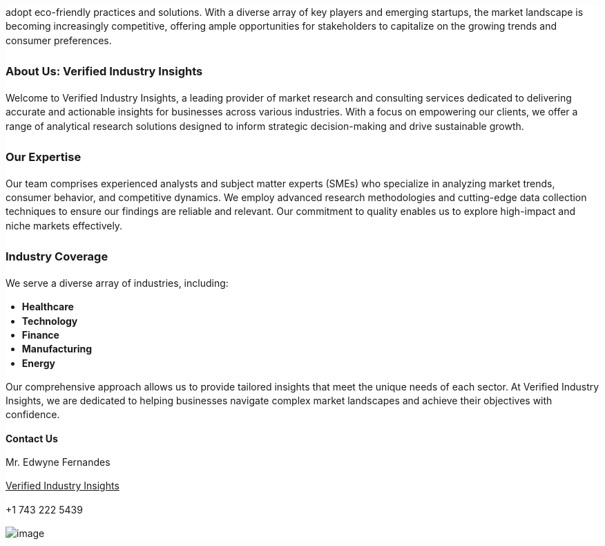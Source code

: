 adopt eco-friendly practices and solutions. With a diverse array of key players and emerging startups, the market landscape is becoming increasingly competitive, offering ample opportunities for stakeholders to capitalize on the growing trends and consumer preferences.</p><h3>About Us: Verified Industry Insights</h3><p>Welcome to Verified Industry Insights, a leading provider of market research and consulting services dedicated to delivering accurate and actionable insights for businesses across various industries. With a focus on empowering our clients, we offer a range of analytical research solutions designed to inform strategic decision-making and drive sustainable growth.</p><h3>Our Expertise</h3><p>Our team comprises experienced analysts and subject matter experts (SMEs) who specialize in analyzing market trends, consumer behavior, and competitive dynamics. We employ advanced research methodologies and cutting-edge data collection techniques to ensure our findings are reliable and relevant. Our commitment to quality enables us to explore high-impact and niche markets effectively.</p><h3>Industry Coverage</h3><p>We serve a diverse array of industries, including:</p><ul><li><strong>Healthcare</strong></li><li><strong>Technology</strong></li><li><strong>Finance</strong></li><li><strong>Manufacturing</strong></li><li><strong>Energy</strong></li></ul><p>Our comprehensive approach allows us to provide tailored insights that meet the unique needs of each sector. At Verified Industry Insights, we are dedicated to helping businesses navigate complex market landscapes and achieve their objectives with confidence.</p><p><strong>Contact Us</strong></p><p>Mr. Edwyne Fernandes</p><p><a href="https://www.verifiedindustryinsights.com/">Verified Industry Insights</a></p><p>+1 743 222 5439</p>
![image](https://github.com/user-attachments/assets/8d091542-f309-41db-b069-142549b7ae2a)
